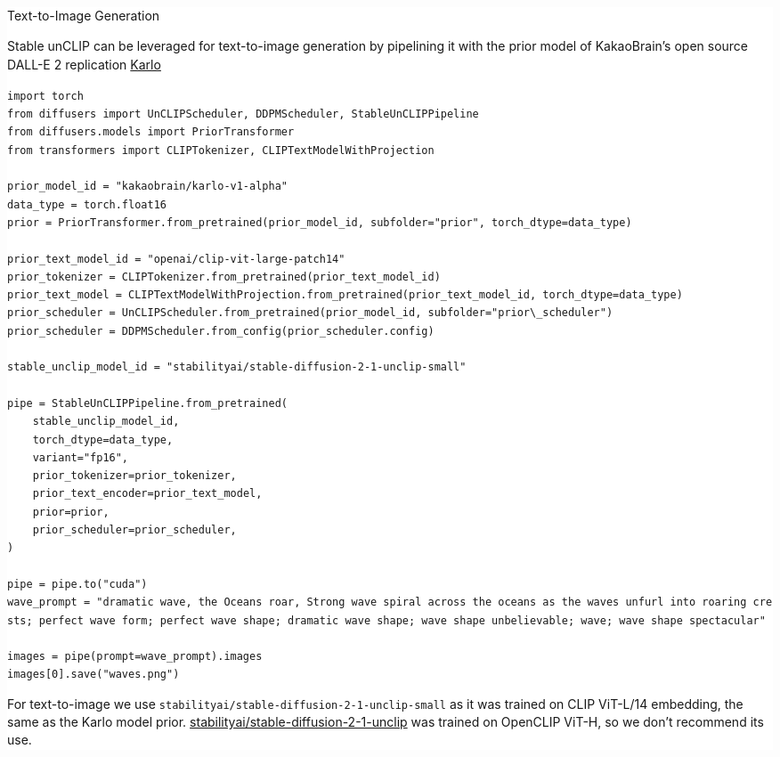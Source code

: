 
 Text-to-Image Generation



 Stable unCLIP can be leveraged for text-to-image generation by pipelining it with the prior model of KakaoBrain’s open source DALL-E 2 replication
 [Karlo](https://huggingface.co/kakaobrain/karlo-v1-alpha) 



```
import torch
from diffusers import UnCLIPScheduler, DDPMScheduler, StableUnCLIPPipeline
from diffusers.models import PriorTransformer
from transformers import CLIPTokenizer, CLIPTextModelWithProjection

prior_model_id = "kakaobrain/karlo-v1-alpha"
data_type = torch.float16
prior = PriorTransformer.from_pretrained(prior_model_id, subfolder="prior", torch_dtype=data_type)

prior_text_model_id = "openai/clip-vit-large-patch14"
prior_tokenizer = CLIPTokenizer.from_pretrained(prior_text_model_id)
prior_text_model = CLIPTextModelWithProjection.from_pretrained(prior_text_model_id, torch_dtype=data_type)
prior_scheduler = UnCLIPScheduler.from_pretrained(prior_model_id, subfolder="prior\_scheduler")
prior_scheduler = DDPMScheduler.from_config(prior_scheduler.config)

stable_unclip_model_id = "stabilityai/stable-diffusion-2-1-unclip-small"

pipe = StableUnCLIPPipeline.from_pretrained(
    stable_unclip_model_id,
    torch_dtype=data_type,
    variant="fp16",
    prior_tokenizer=prior_tokenizer,
    prior_text_encoder=prior_text_model,
    prior=prior,
    prior_scheduler=prior_scheduler,
)

pipe = pipe.to("cuda")
wave_prompt = "dramatic wave, the Oceans roar, Strong wave spiral across the oceans as the waves unfurl into roaring crests; perfect wave form; perfect wave shape; dramatic wave shape; wave shape unbelievable; wave; wave shape spectacular"

images = pipe(prompt=wave_prompt).images
images[0].save("waves.png")
```




 For text-to-image we use
 `stabilityai/stable-diffusion-2-1-unclip-small` 
 as it was trained on CLIP ViT-L/14 embedding, the same as the Karlo model prior.
 [stabilityai/stable-diffusion-2-1-unclip](https://hf.co/stabilityai/stable-diffusion-2-1-unclip) 
 was trained on OpenCLIP ViT-H, so we don’t recommend its use.
 
